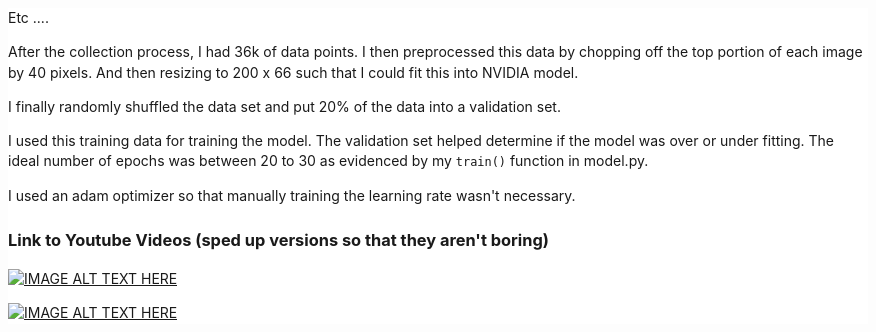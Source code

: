 Etc ....

After the collection process, I had 36k of data points. I then preprocessed this data by chopping off the top portion of each image by 40 pixels. And then resizing to 200 x 66 such that I could fit this into NVIDIA model.


I finally randomly shuffled the data set and put 20% of the data into a validation set. 

I used this training data for training the model. The validation set helped determine if the model was over or under fitting. The ideal number of epochs was between 20 to 30 as evidenced by my `train()` function in model.py.

I used an adam optimizer so that manually training the learning rate wasn't necessary.


### Link to Youtube Videos (sped up versions so that they aren't boring)

[![IMAGE ALT TEXT HERE](http://img.youtube.com/vi/LkG-V4fWfG0/0.jpg)](http://www.youtube.com/watch?v=LkG-V4fWfG0)

[![IMAGE ALT TEXT HERE](http://img.youtube.com/vi/DvriT0sxlwg/0.jpg)](http://www.youtube.com/watch?v=DvriT0sxlwg)